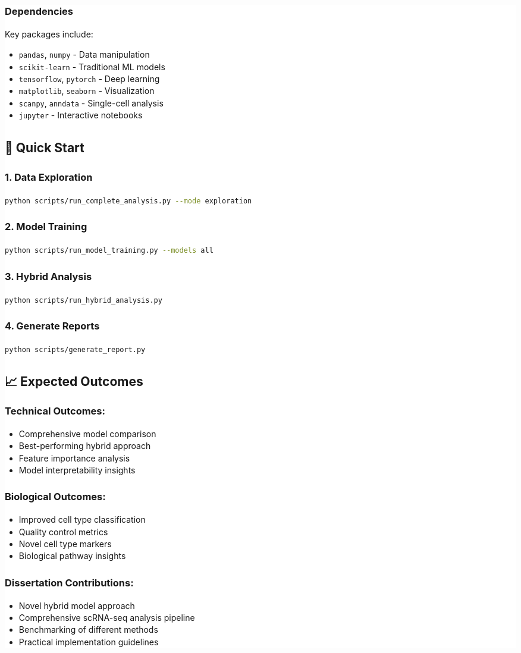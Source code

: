 ### Dependencies
Key packages include:
- `pandas`, `numpy` - Data manipulation
- `scikit-learn` - Traditional ML models
- `tensorflow`, `pytorch` - Deep learning
- `matplotlib`, `seaborn` - Visualization
- `scanpy`, `anndata` - Single-cell analysis
- `jupyter` - Interactive notebooks

## 🚀 Quick Start

### 1. Data Exploration
```bash
python scripts/run_complete_analysis.py --mode exploration
```

### 2. Model Training
```bash
python scripts/run_model_training.py --models all
```

### 3. Hybrid Analysis
```bash
python scripts/run_hybrid_analysis.py
```

### 4. Generate Reports
```bash
python scripts/generate_report.py
```

## 📈 Expected Outcomes

### Technical Outcomes:
- Comprehensive model comparison
- Best-performing hybrid approach
- Feature importance analysis
- Model interpretability insights

### Biological Outcomes:
- Improved cell type classification
- Quality control metrics
- Novel cell type markers
- Biological pathway insights

### Dissertation Contributions:
- Novel hybrid model approach
- Comprehensive scRNA-seq analysis pipeline
- Benchmarking of different methods
- Practical implementation guidelines
